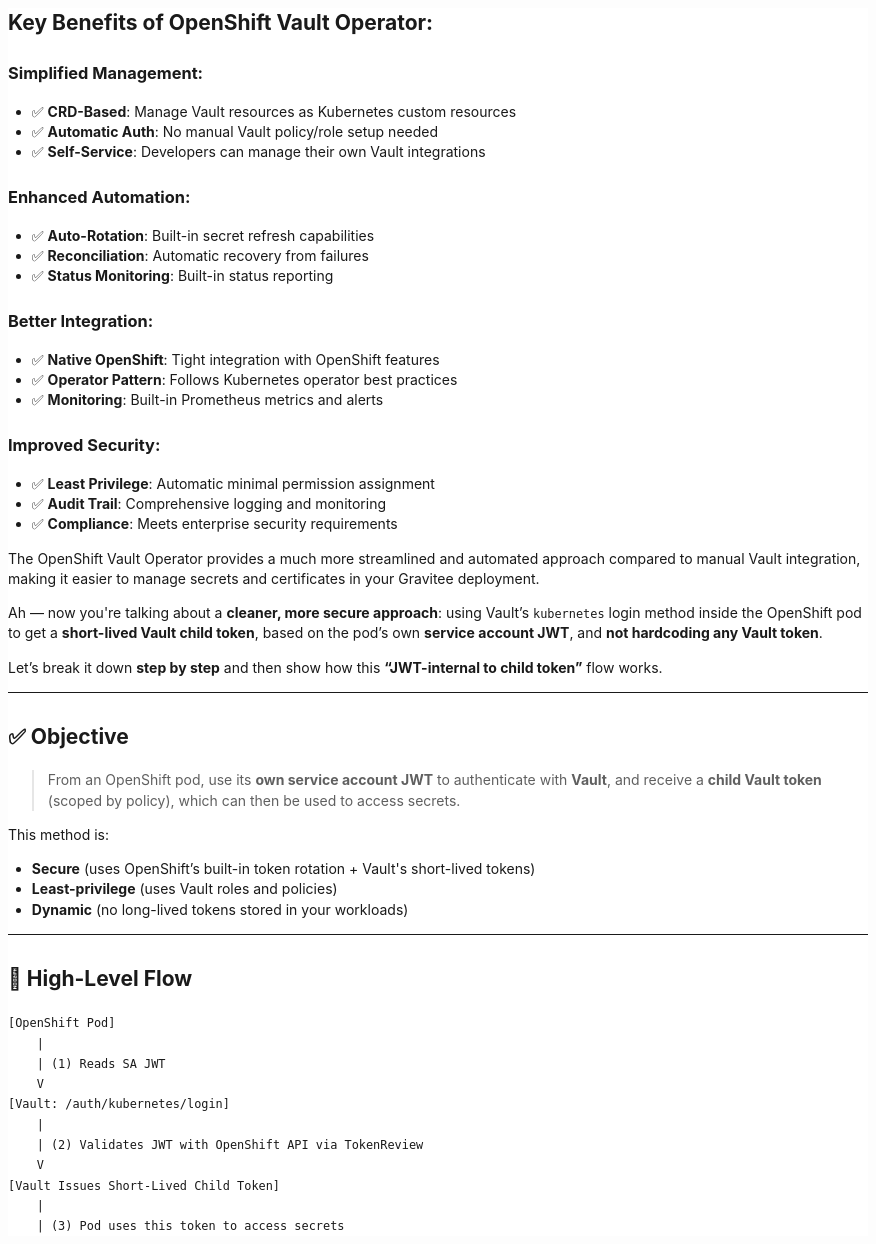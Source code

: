## Key Benefits of OpenShift Vault Operator:

### **Simplified Management:**
- ✅ **CRD-Based**: Manage Vault resources as Kubernetes custom resources
- ✅ **Automatic Auth**: No manual Vault policy/role setup needed
- ✅ **Self-Service**: Developers can manage their own Vault integrations

### **Enhanced Automation:**
- ✅ **Auto-Rotation**: Built-in secret refresh capabilities
- ✅ **Reconciliation**: Automatic recovery from failures
- ✅ **Status Monitoring**: Built-in status reporting

### **Better Integration:**
- ✅ **Native OpenShift**: Tight integration with OpenShift features
- ✅ **Operator Pattern**: Follows Kubernetes operator best practices
- ✅ **Monitoring**: Built-in Prometheus metrics and alerts

### **Improved Security:**
- ✅ **Least Privilege**: Automatic minimal permission assignment
- ✅ **Audit Trail**: Comprehensive logging and monitoring
- ✅ **Compliance**: Meets enterprise security requirements

The OpenShift Vault Operator provides a much more streamlined and automated approach compared to manual Vault integration, making it easier to manage secrets and certificates in your Gravitee deployment.


Ah — now you're talking about a **cleaner, more secure approach**: using Vault’s `kubernetes` login method inside the OpenShift pod to get a **short-lived Vault child token**, based on the pod’s own **service account JWT**, and **not hardcoding any Vault token**.

Let’s break it down **step by step** and then show how this **“JWT-internal to child token”** flow works.

---

## ✅ Objective

> From an OpenShift pod, use its **own service account JWT** to authenticate with **Vault**, and receive a **child Vault token** (scoped by policy), which can then be used to access secrets.

This method is:

* **Secure** (uses OpenShift’s built-in token rotation + Vault's short-lived tokens)
* **Least-privilege** (uses Vault roles and policies)
* **Dynamic** (no long-lived tokens stored in your workloads)

---

## 🔄 High-Level Flow

```
[OpenShift Pod]
    |
    | (1) Reads SA JWT
    V
[Vault: /auth/kubernetes/login]
    |
    | (2) Validates JWT with OpenShift API via TokenReview
    V
[Vault Issues Short-Lived Child Token]
    |
    | (3) Pod uses this token to access secrets
```
